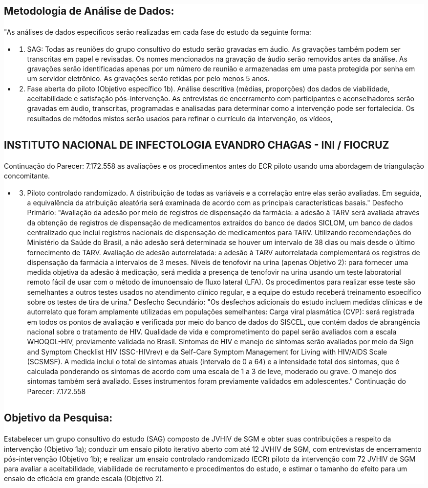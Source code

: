 ## Metodologia de Análise de Dados:
"As análises de dados específicos serão realizadas em cada fase do estudo da seguinte forma:
- 1) SAG: Todas as reuniões do grupo consultivo do estudo serão gravadas em áudio. As gravações também podem ser transcritas em papel e revisadas. Os nomes mencionados na gravação de áudio serão removidos antes da análise. As gravações serão identificadas apenas por um número de reunião e armazenadas em uma pasta protegida por senha em um servidor eletrônico. As gravações serão retidas por pelo menos 5 anos.
- 2) Fase aberta do piloto (Objetivo específico 1b). Análise descritiva (médias, proporções) dos dados de viabilidade, aceitabilidade e satisfação pós-intervenção. As entrevistas de encerramento com participantes e aconselhadores serão gravadas em áudio, transcritas, programadas e analisadas para determinar como a intervenção pode ser fortalecida. Os resultados de métodos mistos serão usados para refinar o currículo da intervenção, os vídeos,

## INSTITUTO NACIONAL DE INFECTOLOGIA EVANDRO CHAGAS - INI / FIOCRUZ

Continuação do Parecer: 7.172.558
as avaliações e os procedimentos antes do ECR piloto usando uma abordagem de triangulação concomitante.
- 3) Piloto controlado randomizado. A distribuição de todas as variáveis e a correlação entre elas serão avaliadas. Em seguida, a equivalência da atribuição aleatória será examinada de acordo com as principais características basais."
Desfecho Primário: "Avaliação da adesão por meio de registros de dispensação da farmácia: a adesão à TARV será avaliada através da obtenção de registros de dispensação de medicamentos extraídos do banco de dados SICLOM, um banco de dados centralizado que inclui registros nacionais de dispensação de medicamentos para TARV. Utilizando recomendações do Ministério da Saúde do Brasil, a não adesão será determinada se houver um intervalo de 38 dias ou mais desde o último fornecimento de TARV. Avaliação de adesão autorrelatada: a adesão à TARV autorrelatada complementará os registros de dispensação da farmácia a intervalos de 3 meses. Níveis de tenofovir na urina (apenas Objetivo 2): para fornecer uma medida objetiva da adesão à medicação, será medida a presença de tenofovir na urina usando um teste laboratorial remoto fácil de usar com o método de imunoensaio de fluxo lateral (LFA). Os procedimentos para realizar esse teste são semelhantes a outros testes usados no atendimento clínico regular, e a equipe do estudo receberá treinamento específico sobre os testes de tira de urina."
Desfecho Secundário: "Os desfechos adicionais do estudo incluem medidas clínicas e de autorrelato que foram amplamente utilizadas em populações semelhantes: Carga viral plasmática (CVP): será registrada em todos os pontos de avaliação e verificada por meio do banco de dados do SISCEL, que contém dados de abrangência nacional sobre o tratamento de HIV. Qualidade de vida e comprometimento do papel serão avaliados com a escala WHOQOL-HIV, previamente validada no Brasil. Sintomas de HIV e manejo de sintomas serão avaliados por meio da Sign and Symptom Checklist HIV (SSC-HIVrev) e da Self-Care Symptom Management for Living with HIV/AIDS Scale (SCSMSF). A medida inclui o total de sintomas atuais (intervalo de 0 a 64) e a intensidade total dos sintomas, que é calculada ponderando os sintomas de acordo com uma escala de 1 a 3 de leve, moderado ou grave. O manejo dos sintomas também será avaliado. Esses instrumentos foram previamente validados em adolescentes."
Continuação do Parecer: 7.172.558

## Objetivo da Pesquisa:
Estabelecer um grupo consultivo do estudo (SAG) composto de JVHIV de SGM e obter suas contribuições a respeito da intervenção (Objetivo 1a); conduzir um ensaio piloto iterativo aberto com até 12 JVHIV de SGM, com entrevistas de encerramento pós-intervenção (Objetivo 1b); e realizar um ensaio controlado randomizado (ECR) piloto da intervenção com 72 JVHIV de SGM para avaliar a aceitabilidade, viabilidade de recrutamento e procedimentos do estudo, e estimar o tamanho do efeito para um ensaio de eficácia em grande escala (Objetivo 2).
